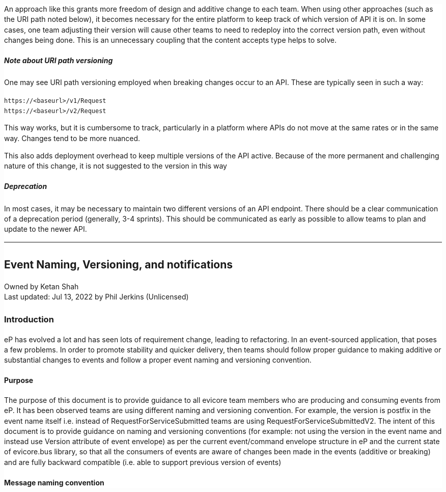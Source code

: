 An approach like this grants more freedom of design and additive change to each team. When using other approaches (such as the URI path noted below), it becomes necessary for the entire platform to keep track of which version of API it is on. In some cases, one team adjusting their version will cause other teams to need to redeploy into the correct version path, even without changes being done. This is an unnecessary coupling that the content accepts type helps to solve.

##### Note about URI path versioning

One may see URI path versioning employed when breaking changes occur to an API. These are typically seen in such a way:

```
https://<baseurl>/v1/Request
https://<baseurl>/v2/Request
```

This way works, but it is cumbersome to track, particularly in a platform where APIs do not move at the same rates or in the same way. Changes tend to be more nuanced.

This also adds deployment overhead to keep multiple versions of the API active. Because of the more permanent and challenging nature of this change, it is not suggested to the version in this way

##### Deprecation

In most cases, it may be necessary to maintain two different versions of an API endpoint. There should be a clear communication of a deprecation period (generally, 3-4 sprints). This should be communicated as early as possible to allow teams to plan and update to the newer API.

---

## Event Naming, Versioning, and notifications

Owned by Ketan Shah  
Last updated: Jul 13, 2022 by Phil Jerkins (Unlicensed)

### Introduction

eP has evolved a lot and has seen lots of requirement change, leading to refactoring. In an event-sourced application, that poses a few problems. In order to promote stability and quicker delivery, then teams should follow proper guidance to making additive or substantial changes to events and follow a proper event naming and versioning convention.

#### Purpose

The purpose of this document is to provide guidance to all evicore team members who are producing and consuming events from eP. It has been observed teams are using different naming and versioning convention. For example, the version is postfix in the event name itself i.e. instead of RequestForServiceSubmitted teams are using RequestForServiceSubmittedV2. The intent of this document is to provide guidance on naming and versioning conventions (for example: not using the version in the event name and instead use Version attribute of event envelope) as per the current event/command envelope structure in eP and the current state of evicore.bus library, so that all the consumers of events are aware of changes been made in the events (additive or breaking) and are fully backward compatible (i.e. able to support previous version of events)     

#### Message naming convention
